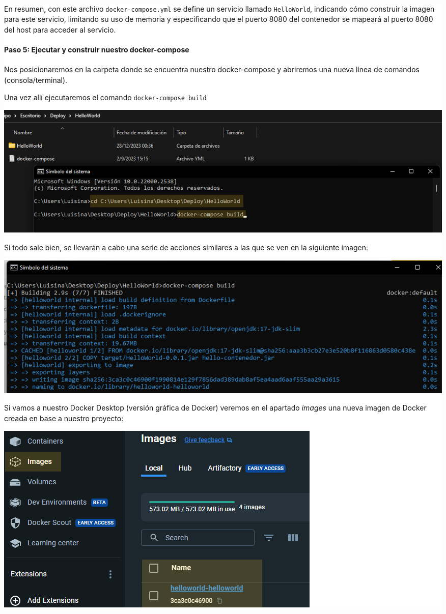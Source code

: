 En resumen, con este archivo `docker-compose.yml` se define un servicio llamado `HelloWorld`, indicando cómo construir la imagen para este servicio, limitando su uso de memoria y especificando que el puerto 8080 del contenedor se mapeará al puerto 8080 del host para acceder al servicio.


#### Paso 5: Ejecutar y construir nuestro docker-compose

Nos posicionaremos en la carpeta donde se encuentra nuestro docker-compose y abriremos una nueva línea de comandos (consola/terminal).

Una vez allí ejecutaremos el comando `docker-compose build`

![](./resources/ejemplo-docker-paso-5_1.png)

Si todo sale bien, se llevarán a cabo una serie de acciones similares a las que se ven en la siguiente imagen:

![](./resources/ejemplo-docker-paso-5_2.png)

Si vamos a nuestro Docker Desktop (versión gráfica de Docker) veremos en el apartado _images_ una nueva imagen de Docker creada en base a nuestro proyecto:

![](./resources/ejemplo-docker-paso-5_3.png)